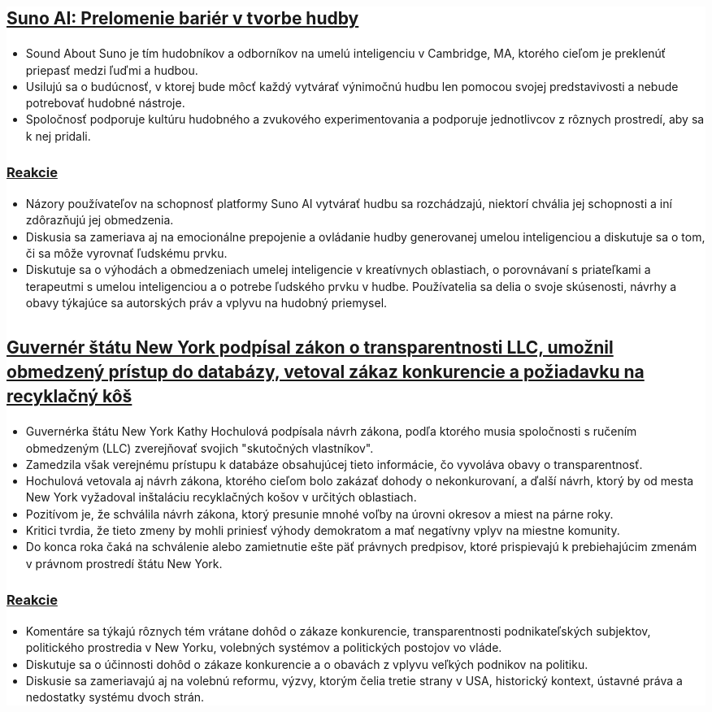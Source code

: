 ## [Suno AI: Prelomenie bariér v tvorbe hudby](https://www.suno.ai/)

- Sound About Suno je tím hudobníkov a odborníkov na umelú inteligenciu v Cambridge, MA, ktorého cieľom je preklenúť priepasť medzi ľuďmi a hudbou.
- Usilujú sa o budúcnosť, v ktorej bude môcť každý vytvárať výnimočnú hudbu len pomocou svojej predstavivosti a nebude potrebovať hudobné nástroje.
- Spoločnosť podporuje kultúru hudobného a zvukového experimentovania a podporuje jednotlivcov z rôznych prostredí, aby sa k nej pridali.

### [Reakcie](https://news.ycombinator.com/item?id=38743719)

- Názory používateľov na schopnosť platformy Suno AI vytvárať hudbu sa rozchádzajú, niektorí chvália jej schopnosti a iní zdôrazňujú jej obmedzenia.
- Diskusia sa zameriava aj na emocionálne prepojenie a ovládanie hudby generovanej umelou inteligenciou a diskutuje sa o tom, či sa môže vyrovnať ľudskému prvku.
- Diskutuje sa o výhodách a obmedzeniach umelej inteligencie v kreatívnych oblastiach, o porovnávaní s priateľkami a terapeutmi s umelou inteligenciou a o potrebe ľudského prvku v hudbe. Používatelia sa delia o svoje skúsenosti, návrhy a obavy týkajúce sa autorských práv a vplyvu na hudobný priemysel.

## [Guvernér štátu New York podpísal zákon o transparentnosti LLC, umožnil obmedzený prístup do databázy, vetoval zákaz konkurencie a požiadavku na recyklačný kôš](https://gothamist.com/news/ny-gov-hochul-vetoes-ban-on-noncompete-clauses-waters-down-llc-transparency-bill)

- Guvernérka štátu New York Kathy Hochulová podpísala návrh zákona, podľa ktorého musia spoločnosti s ručením obmedzeným (LLC) zverejňovať svojich "skutočných vlastníkov".
- Zamedzila však verejnému prístupu k databáze obsahujúcej tieto informácie, čo vyvoláva obavy o transparentnosť.
- Hochulová vetovala aj návrh zákona, ktorého cieľom bolo zakázať dohody o nekonkurovaní, a ďalší návrh, ktorý by od mesta New York vyžadoval inštaláciu recyklačných košov v určitých oblastiach.
- Pozitívom je, že schválila návrh zákona, ktorý presunie mnohé voľby na úrovni okresov a miest na párne roky.
- Kritici tvrdia, že tieto zmeny by mohli priniesť výhody demokratom a mať negatívny vplyv na miestne komunity.
- Do konca roka čaká na schválenie alebo zamietnutie ešte päť právnych predpisov, ktoré prispievajú k prebiehajúcim zmenám v právnom prostredí štátu New York.

### [Reakcie](https://news.ycombinator.com/item?id=38749155)

- Komentáre sa týkajú rôznych tém vrátane dohôd o zákaze konkurencie, transparentnosti podnikateľských subjektov, politického prostredia v New Yorku, volebných systémov a politických postojov vo vláde.
- Diskutuje sa o účinnosti dohôd o zákaze konkurencie a o obavách z vplyvu veľkých podnikov na politiku.
- Diskusie sa zameriavajú aj na volebnú reformu, výzvy, ktorým čelia tretie strany v USA, historický kontext, ústavné práva a nedostatky systému dvoch strán.
